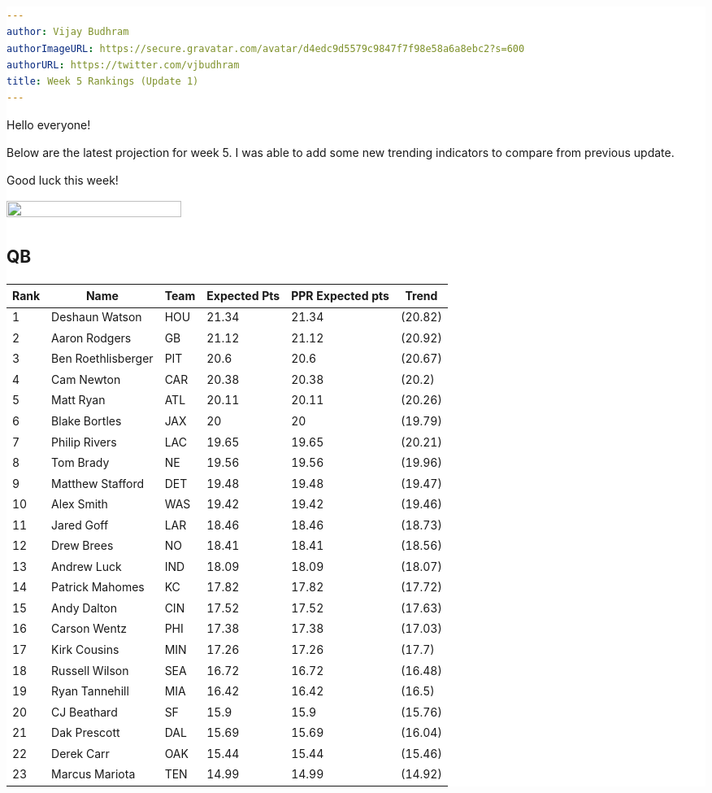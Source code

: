 ```yaml
---
author: Vijay Budhram
authorImageURL: https://secure.gravatar.com/avatar/d4edc9d5579c9847f7f98e58a6a8ebc2?s=600
authorURL: https://twitter.com/vjbudhram
title: Week 5 Rankings (Update 1)
---
```


Hello everyone!

Below are the latest projection for week 5. I was able to add some new trending indicators to compare from
previous update.

Good luck this week!

<div>
    <img style="width:50%;height:50%" src="https://instagram.ftpa1-2.fna.fbcdn.net/vp/469602618e596d789c4a83916096e519/5C48F12A/t51.2885-15/sh0.08/e35/s640x640/42952220_298801037380828_4804608148431716805_n.jpg"></img>
</div>



## QB
|Rank|Name|Team|Expected Pts|PPR Expected pts|Trend|
|---|---|---|---|---|---|
|1|Deshaun Watson|HOU|21.34|21.34|<div class="flex" ><div class="arrow-up"></div> (20.82)</div>|
|2|Aaron Rodgers|GB|21.12|21.12|<div class="flex" ><div class="arrow-up"></div> (20.92)</div>|
|3|Ben Roethlisberger|PIT|20.6|20.6|<div class="flex" ><div class="arrow-down"></div> (20.67)</div>|
|4|Cam Newton|CAR|20.38|20.38|<div class="flex" ><div class="arrow-up"></div> (20.2)</div>|
|5|Matt Ryan|ATL|20.11|20.11|<div class="flex" ><div class="arrow-down"></div> (20.26)</div>|
|6|Blake Bortles|JAX|20|20|<div class="flex" ><div class="arrow-up"></div> (19.79)</div>|
|7|Philip Rivers|LAC|19.65|19.65|<div class="flex" ><div class="arrow-down"></div> (20.21)</div>|
|8|Tom Brady|NE|19.56|19.56|<div class="flex" ><div class="arrow-down"></div> (19.96)</div>|
|9|Matthew Stafford|DET|19.48|19.48|<div class="flex" ><div class="arrow-up"></div> (19.47)</div>|
|10|Alex Smith|WAS|19.42|19.42|<div class="flex" ><div class="arrow-down"></div> (19.46)</div>|
|11|Jared Goff|LAR|18.46|18.46|<div class="flex" ><div class="arrow-down"></div> (18.73)</div>|
|12|Drew Brees|NO|18.41|18.41|<div class="flex" ><div class="arrow-down"></div> (18.56)</div>|
|13|Andrew Luck|IND|18.09|18.09|<div class="flex" ><div class="arrow-up"></div> (18.07)</div>|
|14|Patrick Mahomes|KC|17.82|17.82|<div class="flex" ><div class="arrow-up"></div> (17.72)</div>|
|15|Andy Dalton|CIN|17.52|17.52|<div class="flex" ><div class="arrow-down"></div> (17.63)</div>|
|16|Carson Wentz|PHI|17.38|17.38|<div class="flex" ><div class="arrow-up"></div> (17.03)</div>|
|17|Kirk Cousins|MIN|17.26|17.26|<div class="flex" ><div class="arrow-down"></div> (17.7)</div>|
|18|Russell Wilson|SEA|16.72|16.72|<div class="flex" ><div class="arrow-up"></div> (16.48)</div>|
|19|Ryan Tannehill|MIA|16.42|16.42|<div class="flex" ><div class="arrow-down"></div> (16.5)</div>|
|20|CJ Beathard|SF|15.9|15.9|<div class="flex" ><div class="arrow-up"></div> (15.76)</div>|
|21|Dak Prescott|DAL|15.69|15.69|<div class="flex" ><div class="arrow-down"></div> (16.04)</div>|
|22|Derek Carr|OAK|15.44|15.44|<div class="flex" ><div class="arrow-down"></div> (15.46)</div>|
|23|Marcus Mariota|TEN|14.99|14.99|<div class="flex" ><div class="arrow-up"></div> (14.92)</div>|